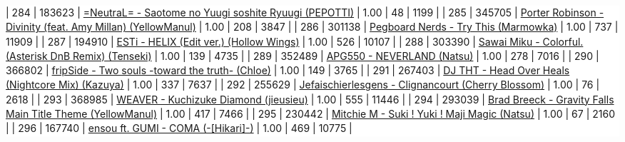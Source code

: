 |   284   | 183623     | [=NeutraL= - Saotome no Yuugi soshite Ryuugi (PEPOTTI)](https://osu.ppy.sh/s/183623/ "=NeutraL= - Saotome no Yuugi soshite Ryuugi (PEPOTTI)")                                                                                                                                 |      1.00      |                                                                   48 |                                        1199 |
|   285   | 345705     | [Porter Robinson - Divinity (feat. Amy Millan) (YellowManul)](https://osu.ppy.sh/s/345705/ "Porter Robinson - Divinity (feat. Amy Millan) (YellowManul)")                                                                                                                     |      1.00      |                                                                  208 |                                        3847 |
|   286   | 301138     | [Pegboard Nerds - Try This (Marmowka)](https://osu.ppy.sh/s/301138/ "Pegboard Nerds - Try This (Marmowka)")                                                                                                                                                                   |      1.00      |                                                                  737 |                                       11909 |
|   287   | 194910     | [ESTi - HELIX (Edit ver.) (Hollow Wings)](https://osu.ppy.sh/s/194910/ "ESTi - HELIX (Edit ver.) (Hollow Wings)")                                                                                                                                                             |      1.00      |                                                                  526 |                                       10107 |
|   288   | 303390     | [Sawai Miku - Colorful. (Asterisk DnB Remix) (Tenseki)](https://osu.ppy.sh/s/303390/ "Sawai Miku - Colorful. (Asterisk DnB Remix) (Tenseki)")                                                                                                                                 |      1.00      |                                                                  139 |                                        4735 |
|   289   | 352489     | [APG550 - NEVERLAND (Natsu)](https://osu.ppy.sh/s/352489/ "APG550 - NEVERLAND (Natsu)")                                                                                                                                                                                       |      1.00      |                                                                  278 |                                        7016 |
|   290   | 366802     | [fripSide - Two souls -toward the truth- (Chloe)](https://osu.ppy.sh/s/366802/ "fripSide - Two souls -toward the truth- (Chloe)")                                                                                                                                             |      1.00      |                                                                  149 |                                        3765 |
|   291   | 267403     | [DJ THT - Head Over Heals (Nightcore Mix) (Kazuya)](https://osu.ppy.sh/s/267403/ "DJ THT - Head Over Heals (Nightcore Mix) (Kazuya)")                                                                                                                                         |      1.00      |                                                                  337 |                                        7637 |
|   292   | 255629     | [Jefaischierlesgens - Clignancourt (Cherry Blossom)](https://osu.ppy.sh/s/255629/ "Jefaischierlesgens - Clignancourt (Cherry Blossom)")                                                                                                                                       |      1.00      |                                                                   76 |                                        2618 |
|   293   | 368985     | [WEAVER - Kuchizuke Diamond (jieusieu)](https://osu.ppy.sh/s/368985/ "WEAVER - Kuchizuke Diamond (jieusieu)")                                                                                                                                                                 |      1.00      |                                                                  555 |                                       11446 |
|   294   | 293039     | [Brad Breeck - Gravity Falls Main Title Theme (YellowManul)](https://osu.ppy.sh/s/293039/ "Brad Breeck - Gravity Falls Main Title Theme (YellowManul)")                                                                                                                       |      1.00      |                                                                  417 |                                        7466 |
|   295   | 230442     | [Mitchie M - Suki ! Yuki ! Maji Magic (Natsu)](https://osu.ppy.sh/s/230442/ "Mitchie M - Suki ! Yuki ! Maji Magic (Natsu)")                                                                                                                                                   |      1.00      |                                                                   67 |                                        2160 |
|   296   | 167740     | [ensou ft. GUMI - COMA (-[Hikari]-)](https://osu.ppy.sh/s/167740/ "ensou ft. GUMI - COMA (-[Hikari]-)")                                                                                                                                                                       |      1.00      |                                                                  469 |                                       10775 |